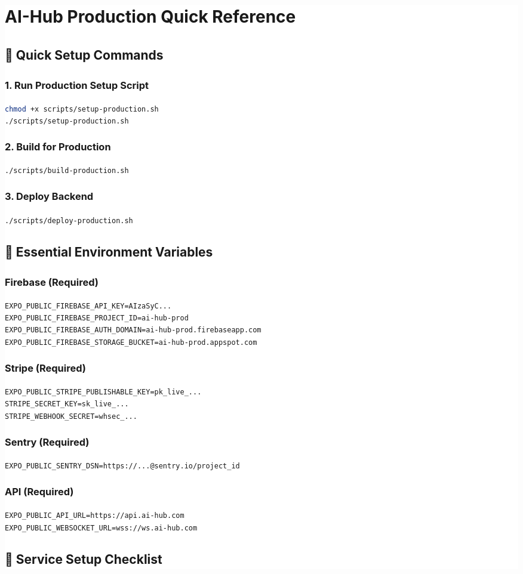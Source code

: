 # AI-Hub Production Quick Reference

## 🚀 Quick Setup Commands

### 1. Run Production Setup Script
```bash
chmod +x scripts/setup-production.sh
./scripts/setup-production.sh
```

### 2. Build for Production
```bash
./scripts/build-production.sh
```

### 3. Deploy Backend
```bash
./scripts/deploy-production.sh
```

## 🔑 Essential Environment Variables

### Firebase (Required)
```env
EXPO_PUBLIC_FIREBASE_API_KEY=AIzaSyC...
EXPO_PUBLIC_FIREBASE_PROJECT_ID=ai-hub-prod
EXPO_PUBLIC_FIREBASE_AUTH_DOMAIN=ai-hub-prod.firebaseapp.com
EXPO_PUBLIC_FIREBASE_STORAGE_BUCKET=ai-hub-prod.appspot.com
```

### Stripe (Required)
```env
EXPO_PUBLIC_STRIPE_PUBLISHABLE_KEY=pk_live_...
STRIPE_SECRET_KEY=sk_live_...
STRIPE_WEBHOOK_SECRET=whsec_...
```

### Sentry (Required)
```env
EXPO_PUBLIC_SENTRY_DSN=https://...@sentry.io/project_id
```

### API (Required)
```env
EXPO_PUBLIC_API_URL=https://api.ai-hub.com
EXPO_PUBLIC_WEBSOCKET_URL=wss://ws.ai-hub.com
```

## 🔧 Service Setup Checklist
